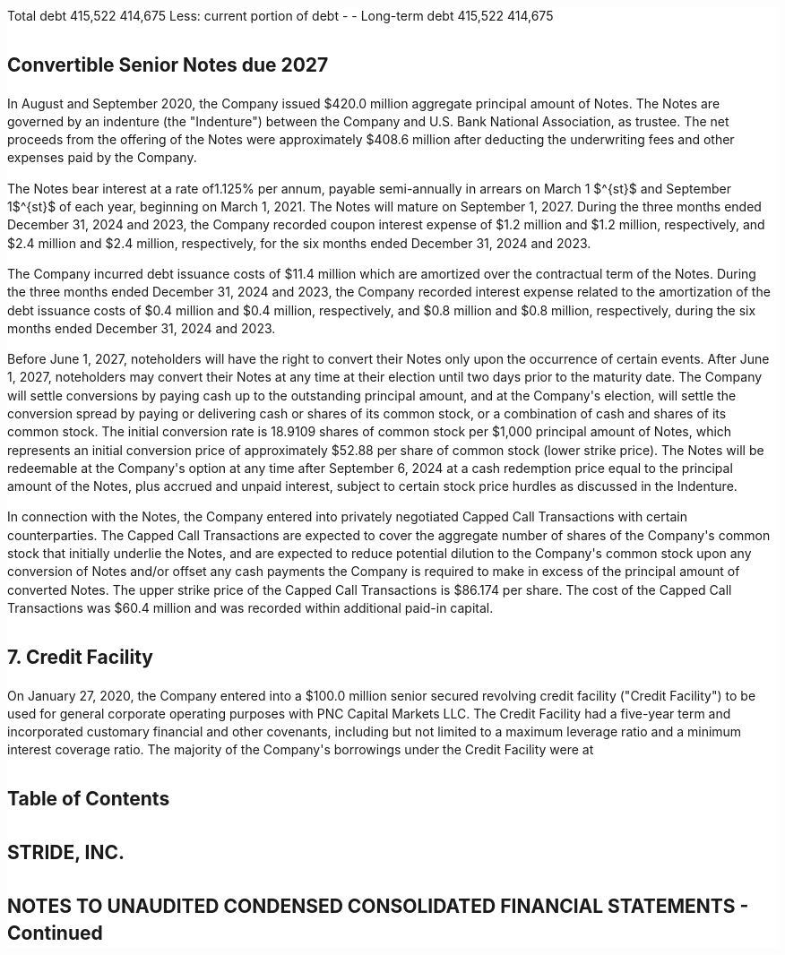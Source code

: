 </tr>
<tr>
<td>Total debt</td>
<td>415,522</td>
<td>414,675</td>
</tr>
<tr>
<td>Less: current portion of debt</td>
<td>-</td>
<td>-</td>
</tr>
<tr>
<td>Long-term debt</td>
<td>415,522</td>
<td>414,675</td>
</tr>
</tbody>
</table>
<h2>Convertible Senior Notes due 2027</h2>
<p>In August and September 2020, the Company issued $420.0 million aggregate principal amount of Notes. The Notes are governed by an indenture (the "Indenture") between the Company and U.S. Bank National Association, as trustee. The net proceeds from the offering of the Notes were approximately $408.6 million after deducting the underwriting fees and other expenses paid by the Company.</p>
<p>The Notes bear interest at a rate of1.125% per annum, payable semi-annually in arrears on March 1 $^{st}$ and September 1$^{st}$ of each year, beginning on March 1, 2021. The Notes will mature on September 1, 2027. During the three months ended December 31, 2024 and 2023, the Company recorded coupon interest expense of $1.2 million and $1.2 million, respectively, and $2.4 million and $2.4 million, respectively, for the six months ended December 31, 2024 and 2023.</p>
<p>The Company incurred debt issuance costs of $11.4 million which are amortized over the contractual term of the Notes. During the three months ended December 31, 2024 and 2023, the Company recorded interest expense related to the amortization of the debt issuance costs of $0.4 million and $0.4 million, respectively, and $0.8 million and $0.8 million, respectively, during the six months ended December 31, 2024 and 2023.</p>
<p>Before June 1, 2027, noteholders will have the right to convert their Notes only upon the occurrence of certain events. After June 1, 2027, noteholders may convert their Notes at any time at their election until two days prior to the maturity date. The Company will settle conversions by paying cash up to the outstanding principal amount, and at the Company's election, will settle the conversion spread by paying or delivering cash or shares of its common stock, or a combination of cash and shares of its common stock. The initial conversion rate is 18.9109 shares of common stock per $1,000 principal amount of Notes, which represents an initial conversion price of approximately $52.88 per share of common stock (lower strike price). The Notes will be redeemable at the Company's option at any time after September 6, 2024 at a cash redemption price equal to the principal amount of the Notes, plus accrued and unpaid interest, subject to certain stock price hurdles as discussed in the Indenture.</p>
<p>In connection with the Notes, the Company entered into privately negotiated Capped Call Transactions with certain counterparties. The Capped Call Transactions are expected to cover the aggregate number of shares of the Company's common stock that initially underlie the Notes, and are expected to reduce potential dilution to the Company's common stock upon any conversion of Notes and/or offset any cash payments the Company is required to make in excess of the principal amount of converted Notes. The upper strike price of the Capped Call Transactions is $86.174 per share. The cost of the Capped Call Transactions was $60.4 million and was recorded within additional paid-in capital.</p>
<h2>7. Credit Facility</h2>
<p>On January 27, 2020, the Company entered into a $100.0 million senior secured revolving credit facility ("Credit Facility") to be used for general corporate operating purposes with PNC Capital Markets LLC. The Credit Facility had a five-year term and incorporated customary financial and other covenants, including but not limited to a maximum leverage ratio and a minimum interest coverage ratio. The majority of the Company's borrowings under the Credit Facility were at</p>
<h2>Table of Contents</h2>
<h2>STRIDE, INC.</h2>
<h2>NOTES TO UNAUDITED CONDENSED CONSOLIDATED FINANCIAL STATEMENTS - Continued</h2>